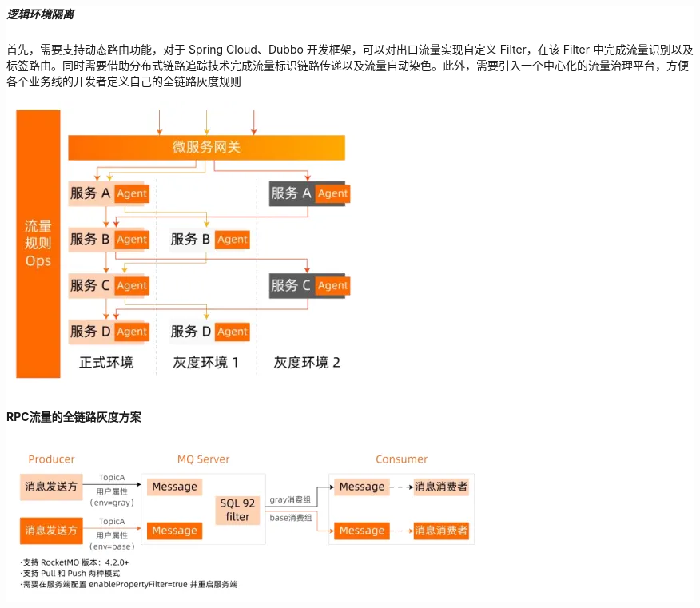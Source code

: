 
##### 逻辑环境隔离

⾸先，需要⽀持动态路由功能，对于 Spring Cloud、Dubbo 开发框架，可以对出⼝流量实现⾃定义 Filter，在该 Filter 中完成流量识别以及标签路由。同时需要借助分布式链路追踪技术完成流量标识链路传递以及流量⾃动染⾊。此外，需要引⼊⼀个中⼼化的流量治理平台，⽅便各个业务线的开发者定义⾃⼰的全链路灰度规则

![1742478314886](image/050209-阿里微服务治理技术白皮书/1742478314886.png)


#### RPC流量的全链路灰度方案

![1742478342592](image/050209-阿里微服务治理技术白皮书/1742478342592.png)
